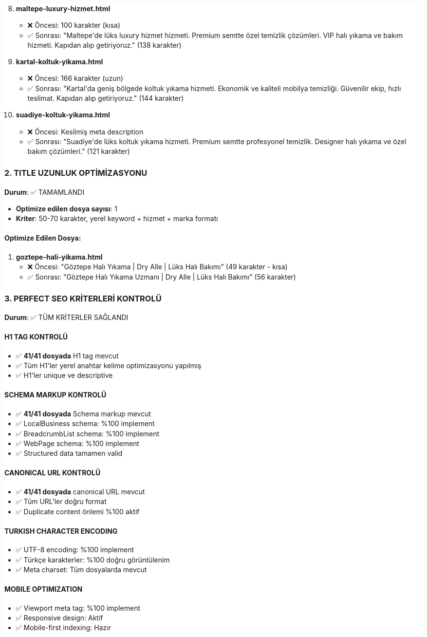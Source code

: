 8. **maltepe-luxury-hizmet.html**
   - ❌ Öncesi: 100 karakter (kısa)
   - ✅ Sonrası: "Maltepe'de lüks luxury hizmet hizmeti. Premium semtte özel temizlik çözümleri. VIP halı yıkama ve bakım hizmeti. Kapıdan alıp getiriyoruz." (138 karakter)

9. **kartal-koltuk-yikama.html**
   - ❌ Öncesi: 166 karakter (uzun)
   - ✅ Sonrası: "Kartal'da geniş bölgede koltuk yıkama hizmeti. Ekonomik ve kaliteli mobilya temizliği. Güvenilir ekip, hızlı teslimat. Kapıdan alıp getiriyoruz." (144 karakter)

10. **suadiye-koltuk-yikama.html**
    - ❌ Öncesi: Kesilmiş meta description
    - ✅ Sonrası: "Suadiye'de lüks koltuk yıkama hizmeti. Premium semtte profesyonel temizlik. Designer halı yıkama ve özel bakım çözümleri." (121 karakter)

### 2. TITLE UZUNLUK OPTİMİZASYONU
**Durum**: ✅ TAMAMLANDI
- **Optimize edilen dosya sayısı**: 1
- **Kriter**: 50-70 karakter, yerel keyword + hizmet + marka formatı

#### Optimize Edilen Dosya:
1. **goztepe-hali-yikama.html**
   - ❌ Öncesi: "Göztepe Halı Yıkama | Dry Alle | Lüks Halı Bakımı" (49 karakter - kısa)
   - ✅ Sonrası: "Göztepe Halı Yıkama Uzmanı | Dry Alle | Lüks Halı Bakımı" (56 karakter)

### 3. PERFECT SEO KRİTERLERİ KONTROLÜ
**Durum**: ✅ TÜM KRİTERLER SAĞLANDI

#### H1 TAG KONTROLÜ
- ✅ **41/41 dosyada** H1 tag mevcut
- ✅ Tüm H1'ler yerel anahtar kelime optimizasyonu yapılmış
- ✅ H1'ler unique ve descriptive

#### SCHEMA MARKUP KONTROLÜ
- ✅ **41/41 dosyada** Schema markup mevcut
- ✅ LocalBusiness schema: %100 implement
- ✅ BreadcrumbList schema: %100 implement
- ✅ WebPage schema: %100 implement
- ✅ Structured data tamamen valid

#### CANONICAL URL KONTROLÜ
- ✅ **41/41 dosyada** canonical URL mevcut
- ✅ Tüm URL'ler doğru format
- ✅ Duplicate content önlemi %100 aktif

#### TURKISH CHARACTER ENCODING
- ✅ UTF-8 encoding: %100 implement
- ✅ Türkçe karakterler: %100 doğru görüntülenim
- ✅ Meta charset: Tüm dosyalarda mevcut

#### MOBILE OPTIMIZATION
- ✅ Viewport meta tag: %100 implement
- ✅ Responsive design: Aktif
- ✅ Mobile-first indexing: Hazır
